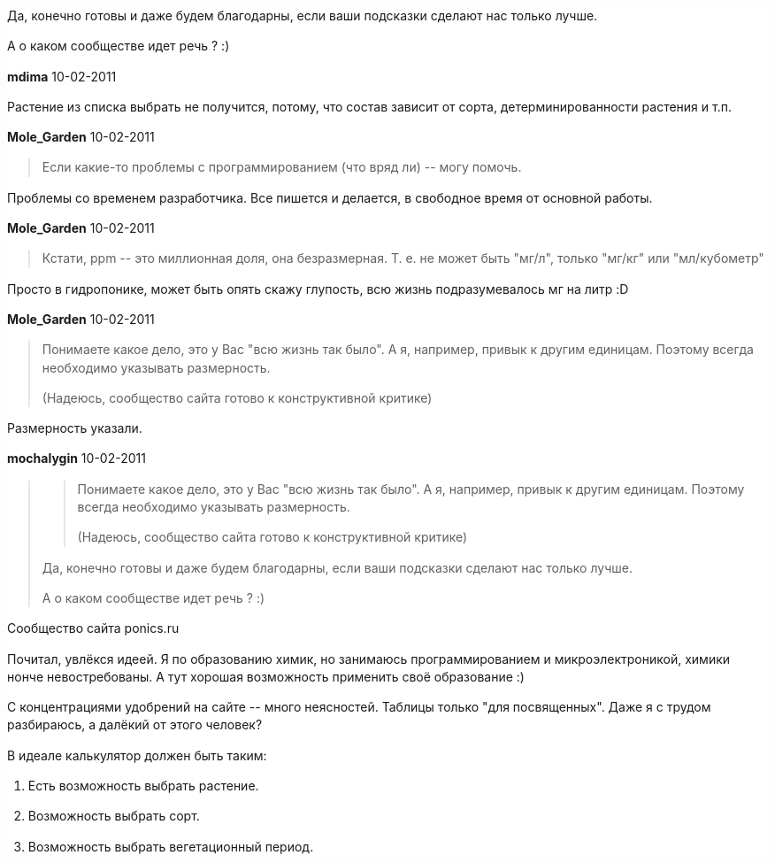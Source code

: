 Да, конечно готовы и даже будем благодарны, если ваши подсказки сделают нас только лучше. 

А о каком сообществе идет речь ? :)


**mdima** 10-02-2011

Растение из списка выбрать не получится, потому, что состав зависит от сорта, детерминированности растения и т.п.


**Mole_Garden** 10-02-2011

> Если какие-то проблемы с программированием (что вряд ли) -- могу помочь.

Проблемы со временем разработчика. Все пишется и делается, в свободное время от основной работы. 


**Mole_Garden** 10-02-2011

> Кстати, ppm -- это миллионная доля, она безразмерная. Т. е. не может быть "мг/л", только "мг/кг" или "мл/кубометр"

Просто в гидропонике, может быть опять скажу глупость, всю жизнь подразумевалось мг на литр :D


**Mole_Garden** 10-02-2011

> Понимаете какое дело, это у Вас "всю жизнь так было". А я, например, привык к другим единицам. Поэтому всегда необходимо указывать размерность.
> 
> (Надеюсь, сообщество сайта готово к конструктивной критике)

Размерность указали. 


**mochalygin** 10-02-2011

> > Понимаете какое дело, это у Вас "всю жизнь так было". А я, например, привык к другим единицам. Поэтому всегда необходимо указывать размерность.
> > 
> > (Надеюсь, сообщество сайта готово к конструктивной критике)
> 
> Да, конечно готовы и даже будем благодарны, если ваши подсказки сделают нас только лучше. 
> 
> А о каком сообществе идет речь ? :)

Сообщество сайта ponics.ru

Почитал, увлёкся идеей. Я по образованию химик, но занимаюсь программированием и микроэлектроникой, химики нонче невостребованы. А тут хорошая возможность применить своё образование :)

С концентрациями удобрений на сайте -- много неясностей. Таблицы только "для посвященных". Даже я с трудом разбираюсь, а далёкий от этого человек?

В идеале калькулятор должен быть таким:

1. Есть возможность выбрать растение.

2. Возможность выбрать сорт.

3. Возможность выбрать вегетационный период.
